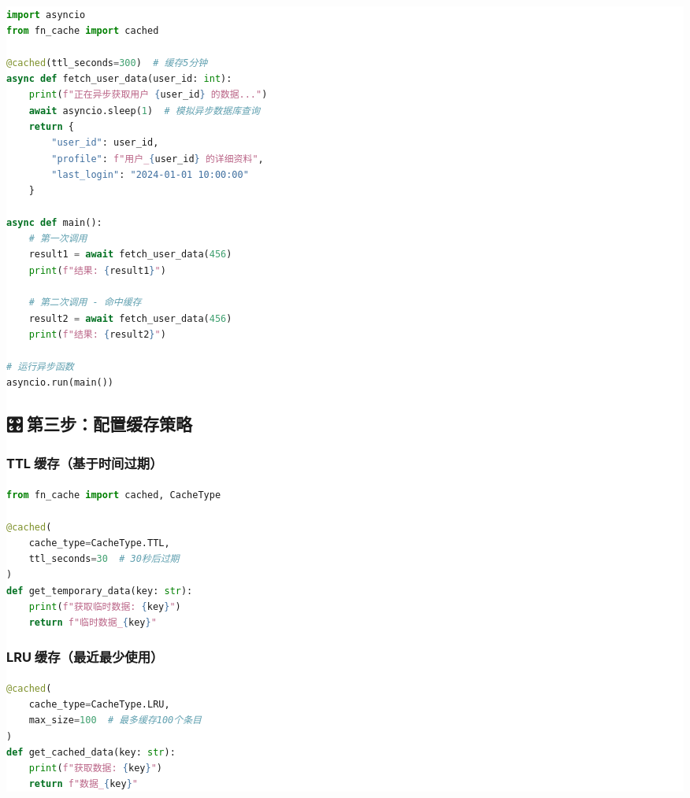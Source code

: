 ```python
import asyncio
from fn_cache import cached

@cached(ttl_seconds=300)  # 缓存5分钟
async def fetch_user_data(user_id: int):
    print(f"正在异步获取用户 {user_id} 的数据...")
    await asyncio.sleep(1)  # 模拟异步数据库查询
    return {
        "user_id": user_id,
        "profile": f"用户_{user_id} 的详细资料",
        "last_login": "2024-01-01 10:00:00"
    }

async def main():
    # 第一次调用
    result1 = await fetch_user_data(456)
    print(f"结果: {result1}")
    
    # 第二次调用 - 命中缓存
    result2 = await fetch_user_data(456)
    print(f"结果: {result2}")

# 运行异步函数
asyncio.run(main())
```

## 🎛️ 第三步：配置缓存策略

### TTL 缓存（基于时间过期）

```python
from fn_cache import cached, CacheType

@cached(
    cache_type=CacheType.TTL,
    ttl_seconds=30  # 30秒后过期
)
def get_temporary_data(key: str):
    print(f"获取临时数据: {key}")
    return f"临时数据_{key}"
```

### LRU 缓存（最近最少使用）

```python
@cached(
    cache_type=CacheType.LRU,
    max_size=100  # 最多缓存100个条目
)
def get_cached_data(key: str):
    print(f"获取数据: {key}")
    return f"数据_{key}"
```
